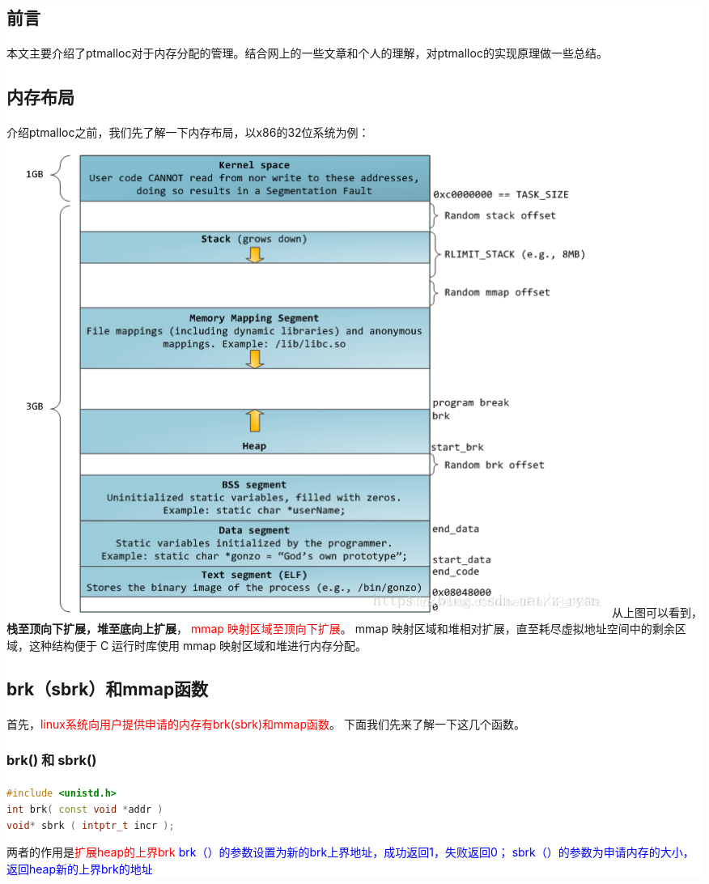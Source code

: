 ﻿## 前言
本文主要介绍了ptmalloc对于内存分配的管理。结合网上的一些文章和个人的理解，对ptmalloc的实现原理做一些总结。

## 内存布局
介绍ptmalloc之前，我们先了解一下内存布局，以x86的32位系统为例：
![](media/2019092623021619.png)
从上图可以看到，**栈至顶向下扩展，堆至底向上扩展**， <font color=red>mmap 映射区域至顶向下扩展</font>。 mmap 映射区域和堆相对扩展，直至耗尽虚拟地址空间中的剩余区域，这种结构便于 C 运行时库使用 mmap 映射区域和堆进行内存分配。

## brk（sbrk）和mmap函数
首先，<font color=red>linux系统向用户提供申请的内存有brk(sbrk)和mmap函数</font>。 下面我们先来了解一下这几个函数。

### brk() 和 sbrk()

```cpp
#include <unistd.h>
int brk( const void *addr )
void* sbrk ( intptr_t incr );
```
两者的作用是<font color=red>扩展heap的上界brk</font>
<font color=blue>brk（）的参数设置为新的brk上界地址，成功返回1，失败返回0；</font>
<font color=blue>sbrk（）的参数为申请内存的大小，返回heap新的上界brk的地址</font>
